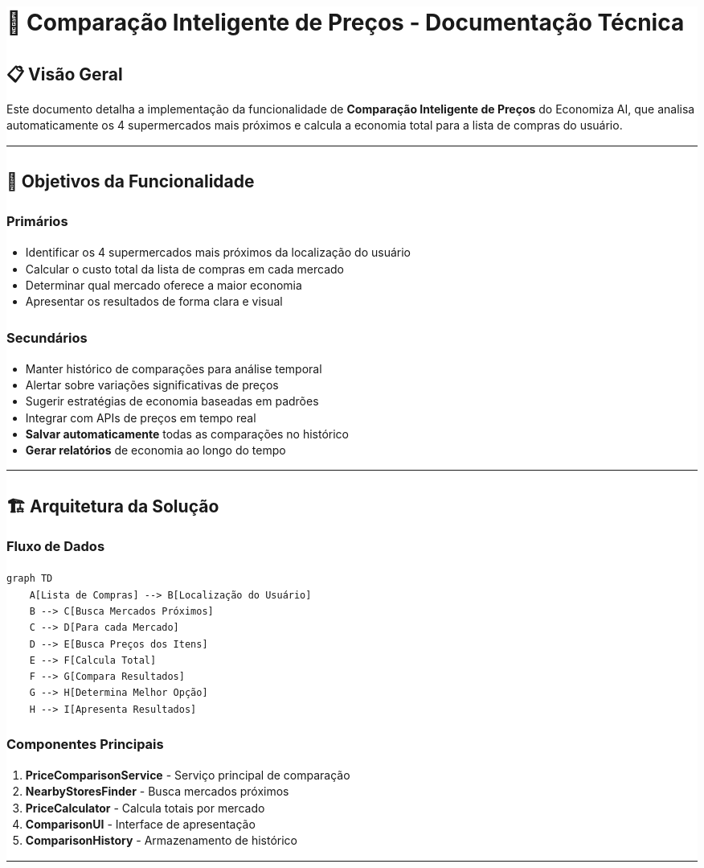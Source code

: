 # 🏪 Comparação Inteligente de Preços - Documentação Técnica

## 📋 **Visão Geral**

Este documento detalha a implementação da funcionalidade de **Comparação Inteligente de Preços** do Economiza AI, que analisa automaticamente os 4 supermercados mais próximos e calcula a economia total para a lista de compras do usuário.

---

## 🎯 **Objetivos da Funcionalidade**

### **Primários**

- Identificar os 4 supermercados mais próximos da localização do usuário
- Calcular o custo total da lista de compras em cada mercado
- Determinar qual mercado oferece a maior economia
- Apresentar os resultados de forma clara e visual

### **Secundários**

- Manter histórico de comparações para análise temporal
- Alertar sobre variações significativas de preços
- Sugerir estratégias de economia baseadas em padrões
- Integrar com APIs de preços em tempo real
- **Salvar automaticamente** todas as comparações no histórico
- **Gerar relatórios** de economia ao longo do tempo

---

## 🏗️ **Arquitetura da Solução**

### **Fluxo de Dados**

```mermaid
graph TD
    A[Lista de Compras] --> B[Localização do Usuário]
    B --> C[Busca Mercados Próximos]
    C --> D[Para cada Mercado]
    D --> E[Busca Preços dos Itens]
    E --> F[Calcula Total]
    F --> G[Compara Resultados]
    G --> H[Determina Melhor Opção]
    H --> I[Apresenta Resultados]
```

### **Componentes Principais**

1. **PriceComparisonService** - Serviço principal de comparação
2. **NearbyStoresFinder** - Busca mercados próximos
3. **PriceCalculator** - Calcula totais por mercado
4. **ComparisonUI** - Interface de apresentação
5. **ComparisonHistory** - Armazenamento de histórico

---